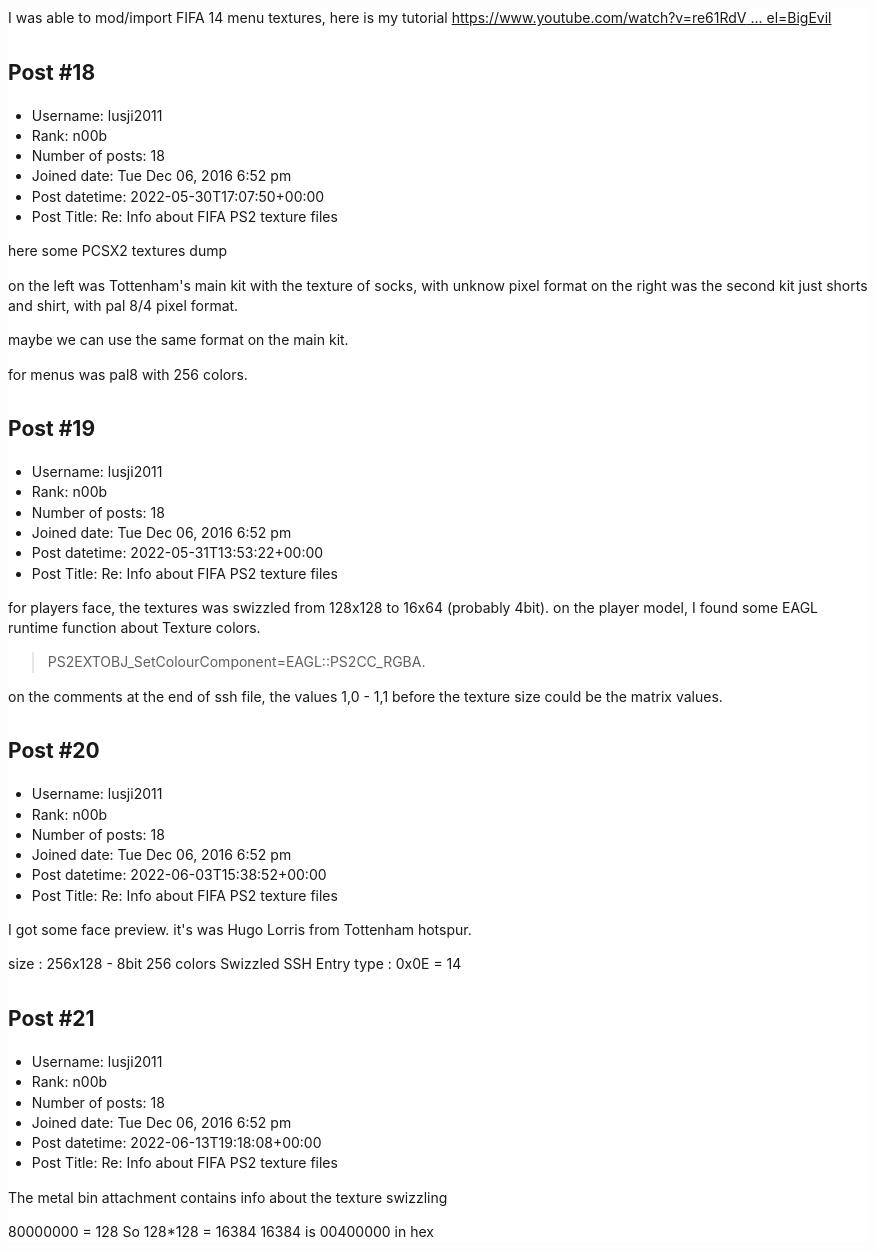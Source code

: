 I was able to mod/import  FIFA 14 menu textures, here is my tutorial [https://www.youtube.com/watch?v=re61RdV ... el=BigEvil](https://www.youtube.com/watch?v=re61RdVeepg&ab_channel=BigEvil)
## Post #18
- Username: lusji2011
- Rank: n00b
- Number of posts: 18
- Joined date: Tue Dec 06, 2016 6:52 pm
- Post datetime: 2022-05-30T17:07:50+00:00
- Post Title: Re: Info about FIFA PS2 texture files

here some PCSX2 textures dump

on the left was Tottenham's main kit with the texture of socks, with unknow pixel format
on the  right was the second kit just shorts and shirt, with pal 8/4 pixel format.

maybe we can use the same format on the main kit.


for menus was pal8 with 256 colors.
## Post #19
- Username: lusji2011
- Rank: n00b
- Number of posts: 18
- Joined date: Tue Dec 06, 2016 6:52 pm
- Post datetime: 2022-05-31T13:53:22+00:00
- Post Title: Re: Info about FIFA PS2 texture files

for players face, the textures was swizzled from 128x128 to 16x64 (probably 4bit).
on the player model, I found some EAGL runtime function about Texture colors.

> PS2EXTOBJ_SetColourComponent=EAGL::PS2CC_RGBA.

on the comments at the end of ssh file, the values 1,0 - 1,1 before the texture size could be the matrix values.
## Post #20
- Username: lusji2011
- Rank: n00b
- Number of posts: 18
- Joined date: Tue Dec 06, 2016 6:52 pm
- Post datetime: 2022-06-03T15:38:52+00:00
- Post Title: Re: Info about FIFA PS2 texture files

I got some face preview.
it's was Hugo Lorris from Tottenham hotspur.



size :  256x128 - 8bit 256 colors Swizzled 
SSH Entry type : 0x0E = 14
## Post #21
- Username: lusji2011
- Rank: n00b
- Number of posts: 18
- Joined date: Tue Dec 06, 2016 6:52 pm
- Post datetime: 2022-06-13T19:18:08+00:00
- Post Title: Re: Info about FIFA PS2 texture files

The metal bin attachment contains info about the texture swizzling

80000000 = 128
So 128*128 = 16384
16384 is 00400000 in hex
